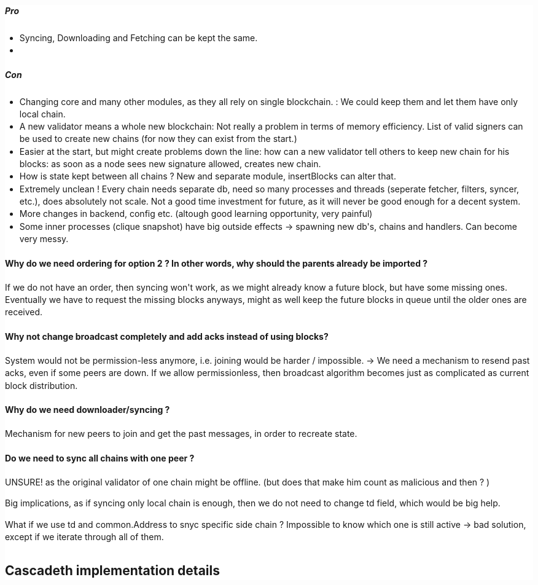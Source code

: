 ##### Pro 

- Syncing, Downloading and Fetching can be kept the same.
- 

##### Con

- Changing core and many other modules, as they all rely on single blockchain. : We could keep them and let them have only local chain.
- A new validator means a whole new blockchain: Not really a problem in terms of memory efficiency. List of valid signers can be used to create new chains (for now they can exist from the start.)
- Easier at the start, but might create problems down the line: how can a new validator tell others to keep new chain for his blocks: as soon as a node sees new signature allowed, creates new chain.
- How is state kept between all chains ? New and separate module, insertBlocks can alter that.
- Extremely unclean ! Every chain needs separate db, need so many processes and threads (seperate fetcher, filters, syncer, etc.), does absolutely not scale. Not a good time investment for future, as it will never be good enough for a decent system.
- More changes in backend, config etc. (altough good learning opportunity, very painful)
- Some inner processes (clique snapshot) have big outside effects -> spawning new db's, chains and handlers. Can become very messy.

#### Why do we need ordering for option 2 ? In other words, why should the parents already be imported ?

If we do not have an order, then syncing won't work, as we might already know a future block, but have some missing ones. Eventually we have to request the missing blocks anyways, might as well keep the future blocks in queue until the older ones are received.

#### Why not change broadcast completely and add acks instead of using blocks?

System would not be permission-less anymore, i.e. joining would be harder / impossible. -> We need a mechanism to resend past acks, even if some peers are down. If we allow permissionless, then broadcast algorithm becomes just as complicated as current block distribution.

#### Why do we need downloader/syncing ? 

Mechanism for new peers to join and get the past messages, in order to recreate state.

#### Do we need to sync all chains with one peer ?

UNSURE!  as the original validator of one chain might be offline. (but does that make him count as malicious and then ? )

Big implications, as if syncing only local chain is enough, then we do not need to change td field, which would be big help.

What if we use td and common.Address to snyc specific side chain ? Impossible to know which one is still active -> bad solution, except if we iterate through all of them.









## Cascadeth implementation details

